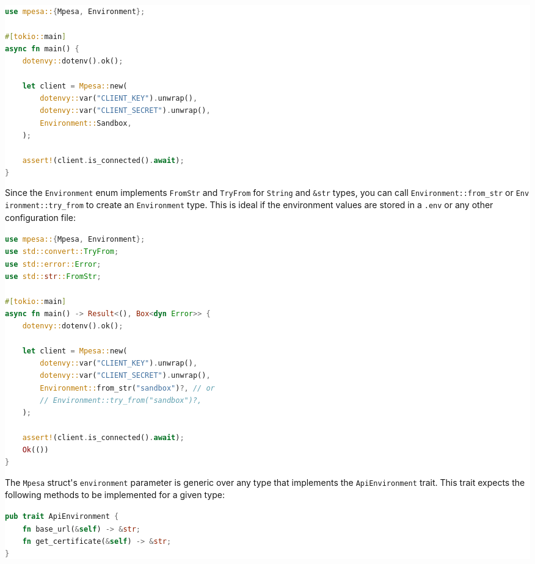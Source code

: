 ```rust
use mpesa::{Mpesa, Environment};

#[tokio::main]
async fn main() {
    dotenvy::dotenv().ok();

    let client = Mpesa::new(
        dotenvy::var("CLIENT_KEY").unwrap(),
        dotenvy::var("CLIENT_SECRET").unwrap(),
        Environment::Sandbox,
    );

    assert!(client.is_connected().await);
}
```

Since the `Environment` enum implements `FromStr` and `TryFrom` for `String` and `&str` types, you can call `Environment::from_str` or `Environment::try_from` to create an `Environment` type. This is ideal if the environment values are
stored in a `.env` or any other configuration file:

```rust
use mpesa::{Mpesa, Environment};
use std::convert::TryFrom;
use std::error::Error;
use std::str::FromStr;

#[tokio::main]
async fn main() -> Result<(), Box<dyn Error>> {
    dotenvy::dotenv().ok();

    let client = Mpesa::new(
        dotenvy::var("CLIENT_KEY").unwrap(),
        dotenvy::var("CLIENT_SECRET").unwrap(),
        Environment::from_str("sandbox")?, // or
        // Environment::try_from("sandbox")?,
    );

    assert!(client.is_connected().await);
    Ok(())
}
```

The `Mpesa` struct's `environment` parameter is generic over any type that implements the `ApiEnvironment` trait. This trait
expects the following methods to be implemented for a given type:

```rust
pub trait ApiEnvironment {
    fn base_url(&self) -> &str;
    fn get_certificate(&self) -> &str;
}
```
